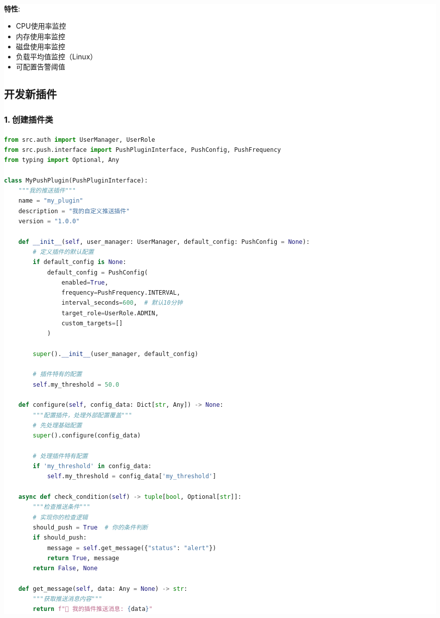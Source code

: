 **特性**:
- CPU使用率监控
- 内存使用率监控
- 磁盘使用率监控
- 负载平均值监控（Linux）
- 可配置告警阈值

## 开发新插件

### 1. 创建插件类

```python
from src.auth import UserManager, UserRole
from src.push.interface import PushPluginInterface, PushConfig, PushFrequency
from typing import Optional, Any

class MyPushPlugin(PushPluginInterface):
    """我的推送插件"""
    name = "my_plugin"
    description = "我的自定义推送插件"
    version = "1.0.0"
    
    def __init__(self, user_manager: UserManager, default_config: PushConfig = None):
        # 定义插件的默认配置
        if default_config is None:
            default_config = PushConfig(
                enabled=True,
                frequency=PushFrequency.INTERVAL,
                interval_seconds=600,  # 默认10分钟
                target_role=UserRole.ADMIN,
                custom_targets=[]
            )
        
        super().__init__(user_manager, default_config)
        
        # 插件特有的配置
        self.my_threshold = 50.0
    
    def configure(self, config_data: Dict[str, Any]) -> None:
        """配置插件，处理外部配置覆盖"""
        # 先处理基础配置
        super().configure(config_data)
        
        # 处理插件特有配置
        if 'my_threshold' in config_data:
            self.my_threshold = config_data['my_threshold']
    
    async def check_condition(self) -> tuple[bool, Optional[str]]:
        """检查推送条件"""
        # 实现你的检查逻辑
        should_push = True  # 你的条件判断
        if should_push:
            message = self.get_message({"status": "alert"})
            return True, message
        return False, None
    
    def get_message(self, data: Any = None) -> str:
        """获取推送消息内容"""
        return f"📢 我的插件推送消息: {data}"
```
